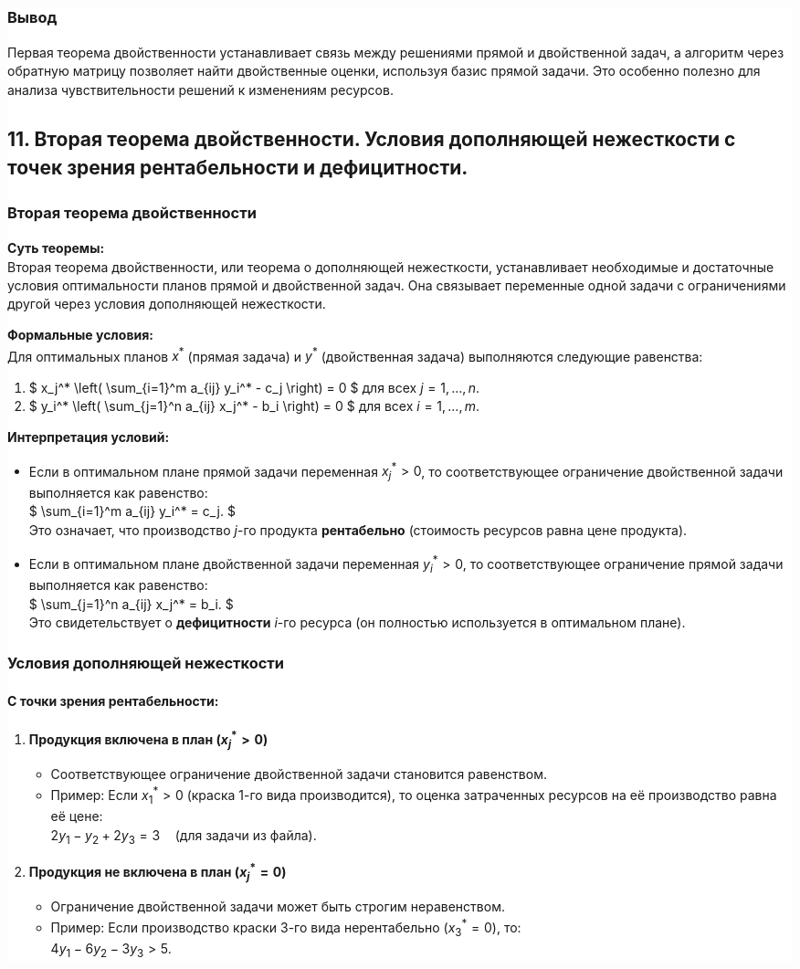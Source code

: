 

### **Вывод**
Первая теорема двойственности устанавливает связь между решениями прямой и двойственной задач, а алгоритм через обратную матрицу позволяет найти двойственные оценки, используя базис прямой задачи. Это особенно полезно для анализа чувствительности решений к изменениям ресурсов.


## 11. Вторая теорема двойственности. Условия дополняющей нежесткости с точек зрения рентабельности и дефицитности.

### Вторая теорема двойственности  
**Суть теоремы:**  
Вторая теорема двойственности, или теорема о дополняющей нежесткости, устанавливает необходимые и достаточные условия оптимальности планов прямой и двойственной задач. Она связывает переменные одной задачи с ограничениями другой через условия дополняющей нежесткости.  

**Формальные условия:**  
Для оптимальных планов $` x^* `$ (прямая задача) и $` y^* `$ (двойственная задача) выполняются следующие равенства:  
1. $` x_j^* \left( \sum_{i=1}^m a_{ij} y_i^* - c_j \right) = 0 `$ для всех $` j = 1, \dots, n `$.  
2. $` y_i^* \left( \sum_{j=1}^n a_{ij} x_j^* - b_i \right) = 0 `$ для всех $` i = 1, \dots, m `$.  

**Интерпретация условий:**  
- Если в оптимальном плане прямой задачи переменная $` x_j^* > 0 `$, то соответствующее ограничение двойственной задачи выполняется как равенство:  
  $`
  \sum_{i=1}^m a_{ij} y_i^* = c_j.
  `$  
  Это означает, что производство $` j `$-го продукта **рентабельно** (стоимость ресурсов равна цене продукта).  

- Если в оптимальном плане двойственной задачи переменная $` y_i^* > 0 `$, то соответствующее ограничение прямой задачи выполняется как равенство:  
  $`
  \sum_{j=1}^n a_{ij} x_j^* = b_i.
  `$  
  Это свидетельствует о **дефицитности** $` i `$-го ресурса (он полностью используется в оптимальном плане).  



### Условия дополняющей нежесткости  
#### С точки зрения **рентабельности**:  
1. **Продукция включена в план ($` x_j^* > 0 `$)**  
   - Соответствующее ограничение двойственной задачи становится равенством.  
   - Пример: Если $` x_1^* > 0 `$ (краска 1-го вида производится), то оценка затраченных ресурсов на её производство равна её цене:  
     $`
     2y_1 - y_2 + 2y_3 = 3 \quad (\text{для задачи из файла}).
     `$  

2. **Продукция не включена в план ($` x_j^* = 0 `$)**  
   - Ограничение двойственной задачи может быть строгим неравенством.  
   - Пример: Если производство краски 3-го вида нерентабельно ($` x_3^* = 0 `$), то:  
     $`
     4y_1 - 6y_2 - 3y_3 > 5.
     `$  
